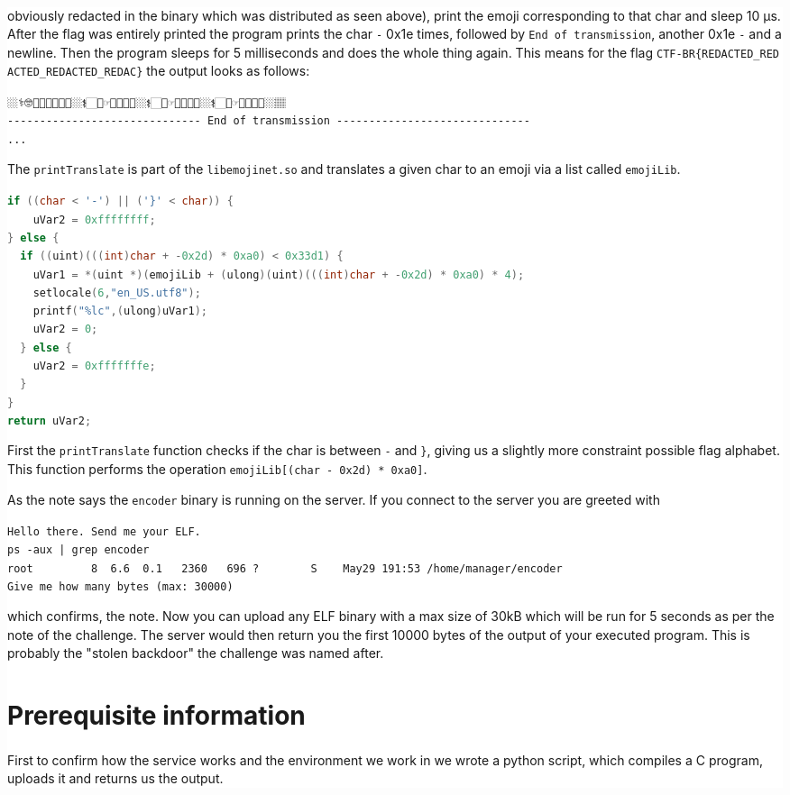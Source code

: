 obviously redacted in the binary which was distributed as seen above), print the
emoji corresponding to that char and sleep 10 µs.
After the flag was entirely printed the program prints the char `-` 0x1e times,
followed by ` End of transmission `, another 0x1e `-` and a newline.
Then the program sleeps for 5 milliseconds and does the whole thing again.
This means for the flag `CTF-BR{REDACTED_REDACTED_REDACTED_REDAC}` the output 
looks as follows:
```
🏼⚕🤓‍️🧙🤽🧙🏻🤷🏿🏼⚕🏻🤷☞🧙🏻🤷🏿🏼⚕🏻🤷☞🧙🏻🤷🏿🏼⚕🏻🤷☞🧙🏻🤷🏿🏼🏽
------------------------------ End of transmission ------------------------------
...
```

The `printTranslate` is part of the `libemojinet.so` and translates a given char
to an emoji via a list called `emojiLib`. 
```c
if ((char < '-') || ('}' < char)) {
    uVar2 = 0xffffffff;
} else {
  if ((uint)(((int)char + -0x2d) * 0xa0) < 0x33d1) {
    uVar1 = *(uint *)(emojiLib + (ulong)(uint)(((int)char + -0x2d) * 0xa0) * 4);
    setlocale(6,"en_US.utf8");
    printf("%lc",(ulong)uVar1);
    uVar2 = 0;
  } else {
    uVar2 = 0xfffffffe;
  }
}
return uVar2;
```
First the `printTranslate` function checks if the char is between `-` and `}`,
giving us a slightly more constraint possible flag alphabet.
This function performs the operation `emojiLib[(char - 0x2d) * 0xa0]`.

As the note says the `encoder` binary is running on the server. 
If you connect to the server you are greeted with 
```
Hello there. Send me your ELF.
ps -aux | grep encoder
root         8  6.6  0.1   2360   696 ?        S    May29 191:53 /home/manager/encoder
Give me how many bytes (max: 30000)
```
which confirms, the note.
Now you can upload any ELF binary with a max size of 30kB which will be run for
5 seconds as per the note of the challenge.
The server would then return you the first 10000 bytes of the output of your
executed program.
This is probably the "stolen backdoor" the challenge was named after.

# Prerequisite information

First to confirm how the service works and the environment we work in we wrote a
python script, which compiles a C program, uploads it and returns us the output.
